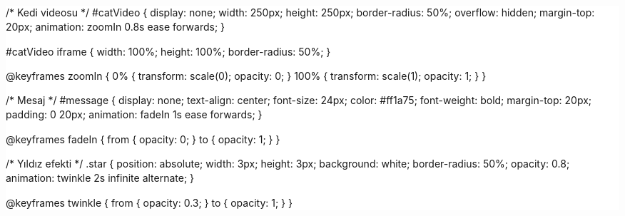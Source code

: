   /* Kedi videosu */
  #catVideo {
    display: none;
    width: 250px;
    height: 250px;
    border-radius: 50%;
    overflow: hidden;
    margin-top: 20px;
    animation: zoomIn 0.8s ease forwards;
  }

  #catVideo iframe {
    width: 100%;
    height: 100%;
    border-radius: 50%;
  }

  @keyframes zoomIn {
    0% { transform: scale(0); opacity: 0; }
    100% { transform: scale(1); opacity: 1; }
  }

  /* Mesaj */
  #message {
    display: none;
    text-align: center;
    font-size: 24px;
    color: #ff1a75;
    font-weight: bold;
    margin-top: 20px;
    padding: 0 20px;
    animation: fadeIn 1s ease forwards;
  }

  @keyframes fadeIn {
    from { opacity: 0; }
    to { opacity: 1; }
  }

  /* Yıldız efekti */
  .star {
    position: absolute;
    width: 3px;
    height: 3px;
    background: white;
    border-radius: 50%;
    opacity: 0.8;
    animation: twinkle 2s infinite alternate;
  }

  @keyframes twinkle {
    from { opacity: 0.3; }
    to { opacity: 1; }
  }
</style>
</head>
<body>
